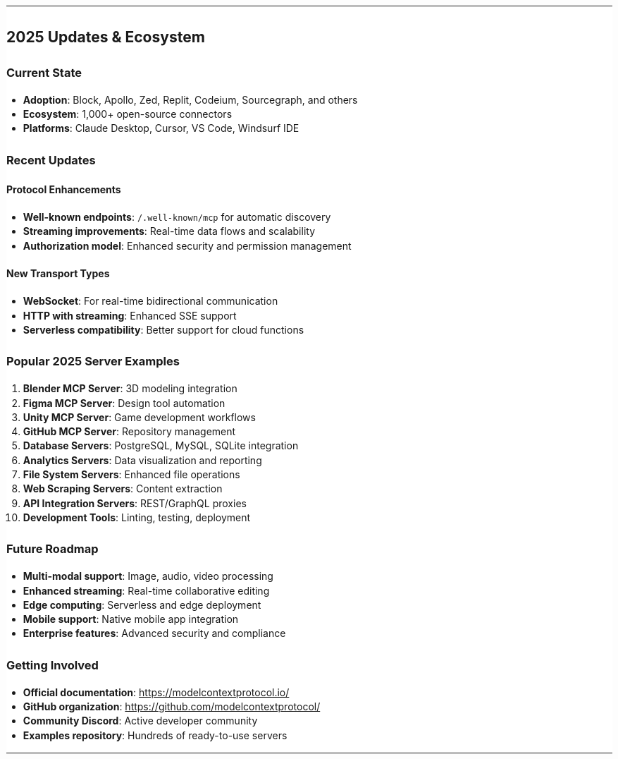 
---

## 2025 Updates & Ecosystem

### Current State

- **Adoption**: Block, Apollo, Zed, Replit, Codeium, Sourcegraph, and others
- **Ecosystem**: 1,000+ open-source connectors
- **Platforms**: Claude Desktop, Cursor, VS Code, Windsurf IDE

### Recent Updates

#### Protocol Enhancements
- **Well-known endpoints**: `/.well-known/mcp` for automatic discovery
- **Streaming improvements**: Real-time data flows and scalability
- **Authorization model**: Enhanced security and permission management

#### New Transport Types
- **WebSocket**: For real-time bidirectional communication
- **HTTP with streaming**: Enhanced SSE support
- **Serverless compatibility**: Better support for cloud functions

### Popular 2025 Server Examples

1. **Blender MCP Server**: 3D modeling integration
2. **Figma MCP Server**: Design tool automation
3. **Unity MCP Server**: Game development workflows
4. **GitHub MCP Server**: Repository management
5. **Database Servers**: PostgreSQL, MySQL, SQLite integration
6. **Analytics Servers**: Data visualization and reporting
7. **File System Servers**: Enhanced file operations
8. **Web Scraping Servers**: Content extraction
9. **API Integration Servers**: REST/GraphQL proxies
10. **Development Tools**: Linting, testing, deployment

### Future Roadmap

- **Multi-modal support**: Image, audio, video processing
- **Enhanced streaming**: Real-time collaborative editing
- **Edge computing**: Serverless and edge deployment
- **Mobile support**: Native mobile app integration
- **Enterprise features**: Advanced security and compliance

### Getting Involved

- **Official documentation**: https://modelcontextprotocol.io/
- **GitHub organization**: https://github.com/modelcontextprotocol/
- **Community Discord**: Active developer community
- **Examples repository**: Hundreds of ready-to-use servers

---
